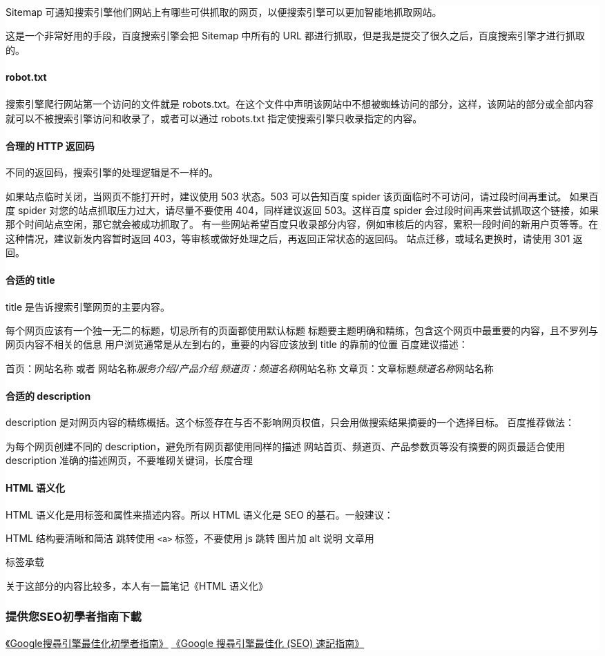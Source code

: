 Sitemap 可通知搜索引擎他们网站上有哪些可供抓取的网页，以便搜索引擎可以更加智能地抓取网站。

这是一个非常好用的手段，百度搜索引擎会把 Sitemap 中所有的 URL 都进行抓取，但是我是提交了很久之后，百度搜索引擎才进行抓取的。

#### robot.txt

搜索引擎爬行网站第一个访问的文件就是 robots.txt。在这个文件中声明该网站中不想被蜘蛛访问的部分，这样，该网站的部分或全部内容就可以不被搜索引擎访问和收录了，或者可以通过 robots.txt 指定使搜索引擎只收录指定的内容。

#### 合理的 HTTP 返回码

不同的返回码，搜索引擎的处理逻辑是不一样的。

如果站点临时关闭，当网页不能打开时，建议使用 503 状态。503 可以告知百度 spider 该页面临时不可访问，请过段时间再重试。
如果百度 spider 对您的站点抓取压力过大，请尽量不要使用 404，同样建议返回 503。这样百度 spider 会过段时间再来尝试抓取这个链接，如果那个时间站点空闲，那它就会被成功抓取了。
有一些网站希望百度只收录部分内容，例如审核后的内容，累积一段时间的新用户页等等。在这种情况，建议新发内容暂时返回 403，等审核或做好处理之后，再返回正常状态的返回码。
站点迁移，或域名更换时，请使用 301 返回。

#### 合适的 title

title 是告诉搜索引擎网页的主要内容。

每个网页应该有一个独一无二的标题，切忌所有的页面都使用默认标题
标题要主题明确和精练，包含这个网页中最重要的内容，且不罗列与网页内容不相关的信息
用户浏览通常是从左到右的，重要的内容应该放到 title 的靠前的位置
百度建议描述：

首页：网站名称 或者 网站名称*服务介绍/产品介绍
频道页：频道名称*网站名称
文章页：文章标题*频道名称*网站名称

#### 合适的 description

description 是对网页内容的精练概括。这个标签存在与否不影响网页权值，只会用做搜索结果摘要的一个选择目标。 百度推荐做法：

为每个网页创建不同的 description，避免所有网页都使用同样的描述
网站首页、频道页、产品参数页等没有摘要的网页最适合使用 description
准确的描述网页，不要堆砌关键词，长度合理

#### HTML 语义化

HTML 语义化是用标签和属性来描述内容。所以 HTML 语义化是 SEO 的基石。一般建议：

HTML 结构要清晰和简洁
跳转使用 `<a>` 标签，不要使用 js 跳转
图片加 alt 说明
文章用<article>标签承载

关于这部分的内容比较多，本人有一篇笔记《HTML 语义化》

### 提供您SEO初學者指南下載

[《Google搜尋引擎最佳化初學者指南》](http://static.googleusercontent.com/media/www.google.com/en/us/intl/zh-tw/webmasters/docs/search-engine-optimization-starter-guide-zh-tw.pdf)
[《Google 搜尋引擎最佳化 (SEO) 速記指南》](https://storage.googleapis.com/support-kms-prod/SNP_DE441AD549FEE9AE5B638F82579D99472297_3027140_zh-TW_v1)
